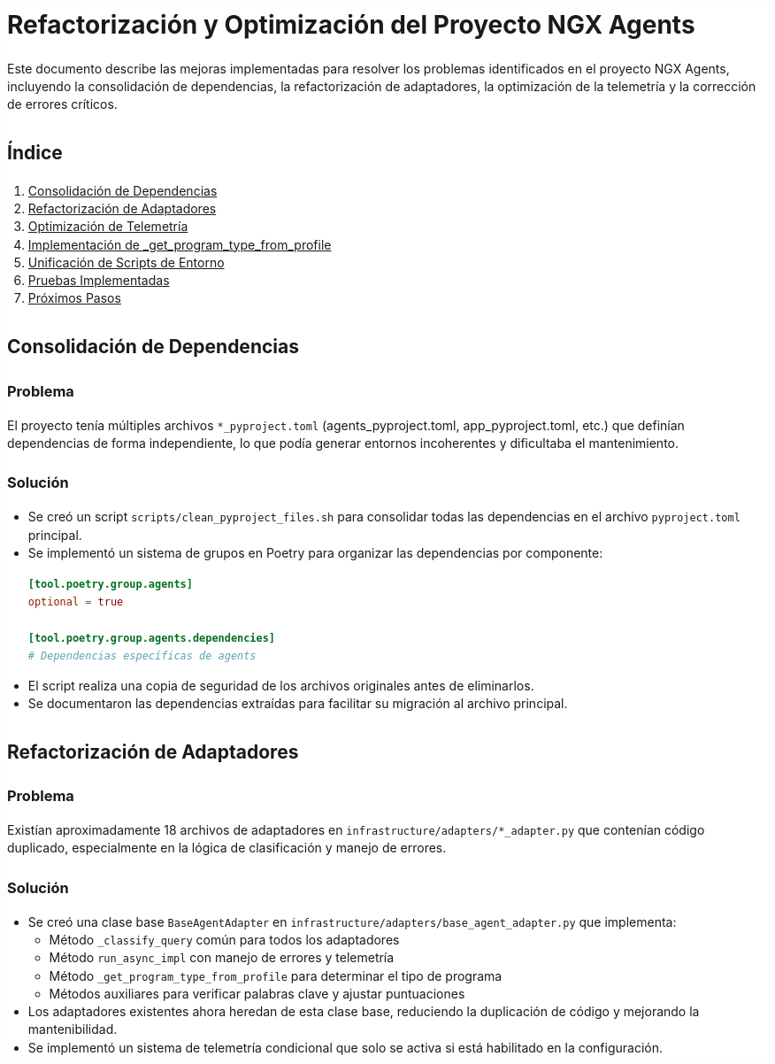 # Refactorización y Optimización del Proyecto NGX Agents

Este documento describe las mejoras implementadas para resolver los problemas identificados en el proyecto NGX Agents, incluyendo la consolidación de dependencias, la refactorización de adaptadores, la optimización de la telemetría y la corrección de errores críticos.

## Índice

1. [Consolidación de Dependencias](#consolidación-de-dependencias)
2. [Refactorización de Adaptadores](#refactorización-de-adaptadores)
3. [Optimización de Telemetría](#optimización-de-telemetría)
4. [Implementación de _get_program_type_from_profile](#implementación-de-_get_program_type_from_profile)
5. [Unificación de Scripts de Entorno](#unificación-de-scripts-de-entorno)
6. [Pruebas Implementadas](#pruebas-implementadas)
7. [Próximos Pasos](#próximos-pasos)

## Consolidación de Dependencias

### Problema
El proyecto tenía múltiples archivos `*_pyproject.toml` (agents_pyproject.toml, app_pyproject.toml, etc.) que definían dependencias de forma independiente, lo que podía generar entornos incoherentes y dificultaba el mantenimiento.

### Solución
- Se creó un script `scripts/clean_pyproject_files.sh` para consolidar todas las dependencias en el archivo `pyproject.toml` principal.
- Se implementó un sistema de grupos en Poetry para organizar las dependencias por componente:
  ```toml
  [tool.poetry.group.agents]
  optional = true

  [tool.poetry.group.agents.dependencies]
  # Dependencias específicas de agents
  ```
- El script realiza una copia de seguridad de los archivos originales antes de eliminarlos.
- Se documentaron las dependencias extraídas para facilitar su migración al archivo principal.

## Refactorización de Adaptadores

### Problema
Existían aproximadamente 18 archivos de adaptadores en `infrastructure/adapters/*_adapter.py` que contenían código duplicado, especialmente en la lógica de clasificación y manejo de errores.

### Solución
- Se creó una clase base `BaseAgentAdapter` en `infrastructure/adapters/base_agent_adapter.py` que implementa:
  - Método `_classify_query` común para todos los adaptadores
  - Método `run_async_impl` con manejo de errores y telemetría
  - Método `_get_program_type_from_profile` para determinar el tipo de programa
  - Métodos auxiliares para verificar palabras clave y ajustar puntuaciones
- Los adaptadores existentes ahora heredan de esta clase base, reduciendo la duplicación de código y mejorando la mantenibilidad.
- Se implementó un sistema de telemetría condicional que solo se activa si está habilitado en la configuración.
